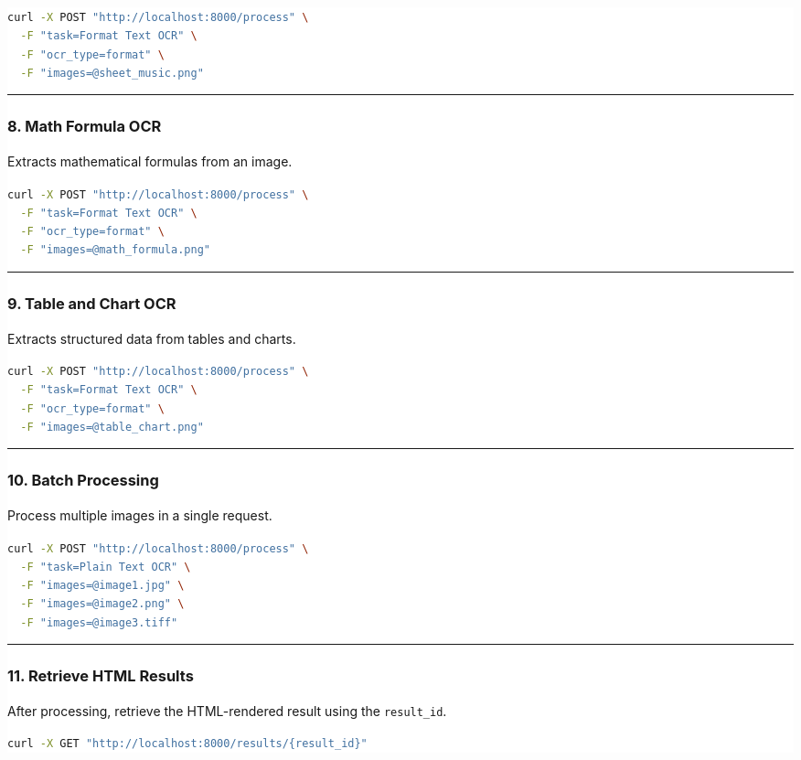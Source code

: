 ```bash
curl -X POST "http://localhost:8000/process" \
  -F "task=Format Text OCR" \
  -F "ocr_type=format" \
  -F "images=@sheet_music.png"
```

---

### **8. Math Formula OCR**

Extracts mathematical formulas from an image.

```bash
curl -X POST "http://localhost:8000/process" \
  -F "task=Format Text OCR" \
  -F "ocr_type=format" \
  -F "images=@math_formula.png"
```

---

### **9. Table and Chart OCR**

Extracts structured data from tables and charts.

```bash
curl -X POST "http://localhost:8000/process" \
  -F "task=Format Text OCR" \
  -F "ocr_type=format" \
  -F "images=@table_chart.png"
```

---

### **10. Batch Processing**

Process multiple images in a single request.

```bash
curl -X POST "http://localhost:8000/process" \
  -F "task=Plain Text OCR" \
  -F "images=@image1.jpg" \
  -F "images=@image2.png" \
  -F "images=@image3.tiff"
```

---

### **11. Retrieve HTML Results**

After processing, retrieve the HTML-rendered result using the `result_id`.

```bash
curl -X GET "http://localhost:8000/results/{result_id}"
```
